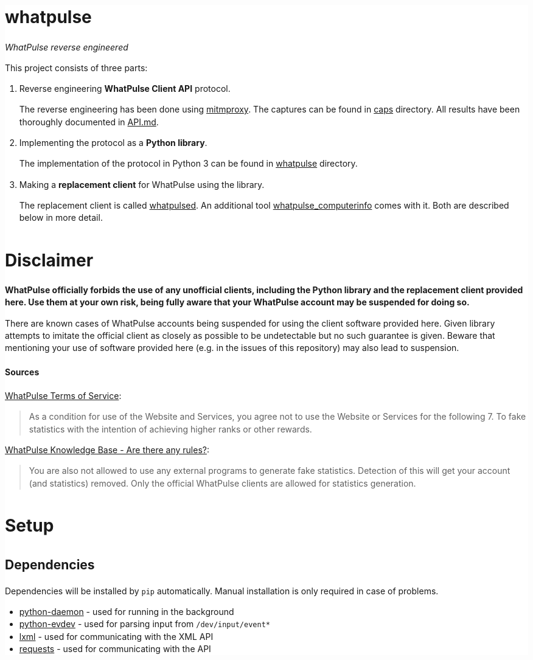 # whatpulse

*WhatPulse reverse engineered*

This project consists of three parts:

1. Reverse engineering **WhatPulse Client API** protocol.

   The reverse engineering has been done using [mitmproxy](https://mitmproxy.org/). The captures can be found in [caps](caps) directory. All results have been thoroughly documented in [API.md](API.md).

2. Implementing the protocol as a **Python library**.

   The implementation of the protocol in Python 3 can be found in [whatpulse](whatpulse) directory.

3. Making a **replacement client** for WhatPulse using the library.

   The replacement client is called [whatpulsed](#whatpulsed). An additional tool [whatpulse_computerinfo](#whatpulse_computerinfo) comes with it. Both are described below in more detail.


# Disclaimer

**WhatPulse officially forbids the use of any unofficial clients, including the Python library and the replacement client provided here. Use them at your own risk, being fully aware that your WhatPulse account may be suspended for doing so.**

There are known cases of WhatPulse accounts being suspended for using the client software provided here. Given library attempts to imitate the official client as closely as possible to be undetectable but no such guarantee is given. Beware that mentioning your use of software provided here (e.g. in the issues of this repository) may also lead to suspension.

#### Sources

[WhatPulse Terms of Service](https://whatpulse.org/pages/tos):
> As a condition for use of the Website and Services, you agree not to use the Website or Services for the following
> 7. To fake statistics with the intention of achieving higher ranks or other rewards.

[WhatPulse Knowledge Base - Are there any rules?](http://help.whatpulse.org/kb/general/are-there-any-rules):
> You are also not allowed to use any external programs to generate fake statistics. Detection of this will get your account (and statistics) removed. Only the official WhatPulse clients are allowed for statistics generation.


# Setup

## Dependencies

Dependencies will be installed by `pip` automatically. Manual installation is only required in case of problems.

* [python-daemon](https://pypi.python.org/pypi/python-daemon/) - used for running in the background
* [python-evdev](https://python-evdev.readthedocs.org/en/latest/) - used for parsing input from `/dev/input/event*`
* [lxml](http://lxml.de/) - used for communicating with the XML API
* [requests](http://docs.python-requests.org/en/master/) - used for communicating with the API 
